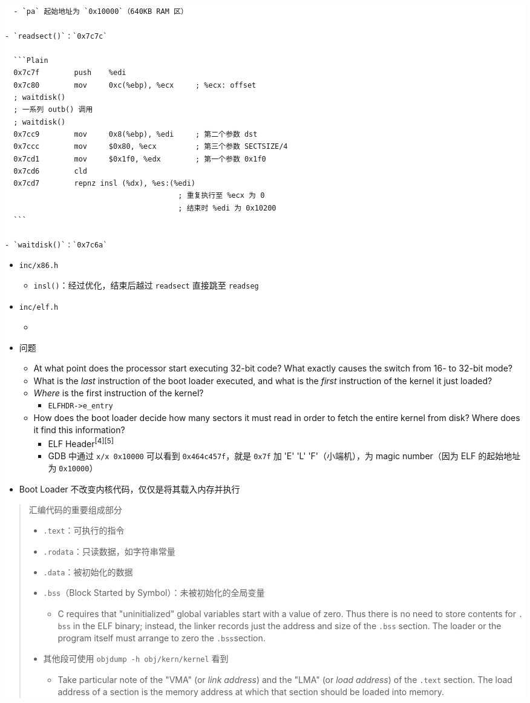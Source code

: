      - `pa` 起始地址为 `0x10000`（640KB RAM 区）

    - `readsect()`：`0x7c7c`

      ```Plain
      0x7c7f		push	%edi
      0x7c80		mov		0xc(%ebp), %ecx		; %ecx: offset
      ; waitdisk()
      ; 一系列 outb() 调用
      ; waitdisk()
      0x7cc9		mov		0x8(%ebp), %edi		; 第二个参数 dst
      0x7ccc		mov		$0x80, %ecx			; 第三个参数 SECTSIZE/4
      0x7cd1		mov		$0x1f0, %edx		; 第一个参数 0x1f0
      0x7cd6		cld
      0x7cd7		repnz insl (%dx), %es:(%edi)
      										; 重复执行至 %ecx 为 0
      										; 结束时 %edi 为 0x10200
      ```

    - `waitdisk()`：`0x7c6a`

  - `inc/x86.h`

    - `insl()`：经过优化，结束后越过 `readsect` 直接跳至 `readseg`

  - `inc/elf.h`

    - 

- 问题

  - At what point does the processor start executing 32-bit code? What exactly causes the switch from 16- to 32-bit mode?
  - What is the *last* instruction of the boot loader executed, and what is the *first* instruction of the kernel it just loaded?
  - *Where* is the first instruction of the kernel?
    - `ELFHDR->e_entry`
  - How does the boot loader decide how many sectors it must read in order to fetch the entire kernel from disk? Where does it find this information?
    - ELF Header$^{[4][5]}$
    - GDB 中通过 `x/x 0x10000` 可以看到 `0x464c457f`，就是 `0x7f` 加 'E' 'L' 'F'（小端机），为 magic number（因为 ELF 的起始地址为 `0x10000`）

- Boot Loader 不改变内核代码，仅仅是将其载入内存并执行

> 汇编代码的重要组成部分
>
> - `.text`：可执行的指令
>
> - `.rodata`：只读数据，如字符串常量
>
> - `.data`：被初始化的数据
>
> - `.bss`（Block Started by Symbol）：未被初始化的全局变量
>
>   - C requires that "uninitialized" global variables start with a value of zero. Thus there is no need to store contents for `.bss` in the ELF binary; instead, the linker records just the address and size of the `.bss` section. The loader or the program itself must arrange to zero the `.bss`section.
>
> - 其他段可使用 `objdump -h obj/kern/kernel` 看到
>
>   - Take particular note of the "VMA" (or *link address*) and the "LMA" (or *load address*) of the `.text` section. The load address of a section is the memory address at which that section should be loaded into memory.
>